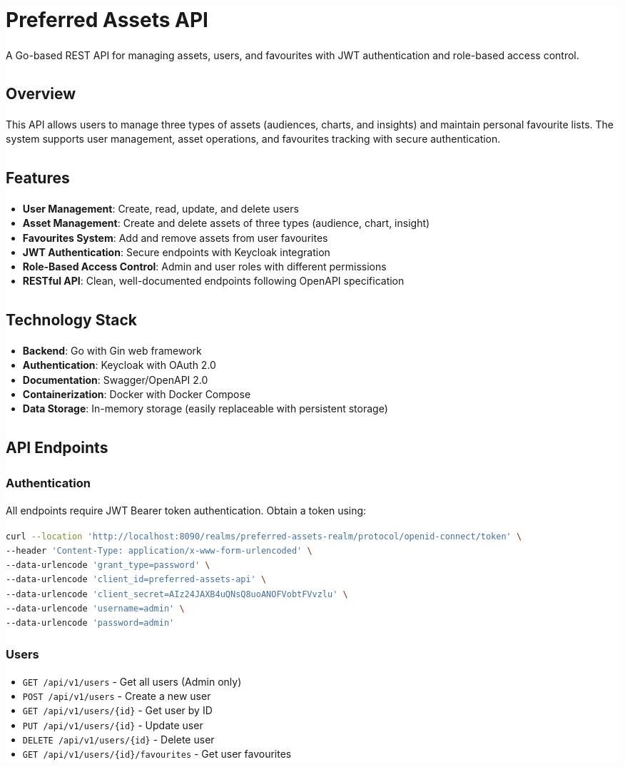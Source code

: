 # Preferred Assets API

A Go-based REST API for managing assets, users, and favourites with JWT authentication and role-based access control.

## Overview

This API allows users to manage three types of assets (audiences, charts, and insights) and maintain personal favourite lists. The system supports user management, asset operations, and favourites tracking with secure authentication.

## Features

- **User Management**: Create, read, update, and delete users
- **Asset Management**: Create and delete assets of three types (audience, chart, insight)
- **Favourites System**: Add and remove assets from user favourites
- **JWT Authentication**: Secure endpoints with Keycloak integration
- **Role-Based Access Control**: Admin and user roles with different permissions
- **RESTful API**: Clean, well-documented endpoints following OpenAPI specification

## Technology Stack

- **Backend**: Go with Gin web framework
- **Authentication**: Keycloak with OAuth 2.0
- **Documentation**: Swagger/OpenAPI 2.0
- **Containerization**: Docker with Docker Compose
- **Data Storage**: In-memory storage (easily replaceable with persistent storage)

## API Endpoints

### Authentication
All endpoints require JWT Bearer token authentication. Obtain a token using:
```bash
curl --location 'http://localhost:8090/realms/preferred-assets-realm/protocol/openid-connect/token' \
--header 'Content-Type: application/x-www-form-urlencoded' \
--data-urlencode 'grant_type=password' \
--data-urlencode 'client_id=preferred-assets-api' \
--data-urlencode 'client_secret=AIz24JAXB4uQNsQ8uoANOFVobtFVvzlu' \
--data-urlencode 'username=admin' \
--data-urlencode 'password=admin'
```

### Users
- `GET /api/v1/users` - Get all users (Admin only)
- `POST /api/v1/users` - Create a new user
- `GET /api/v1/users/{id}` - Get user by ID
- `PUT /api/v1/users/{id}` - Update user
- `DELETE /api/v1/users/{id}` - Delete user
- `GET /api/v1/users/{id}/favourites` - Get user favourites
